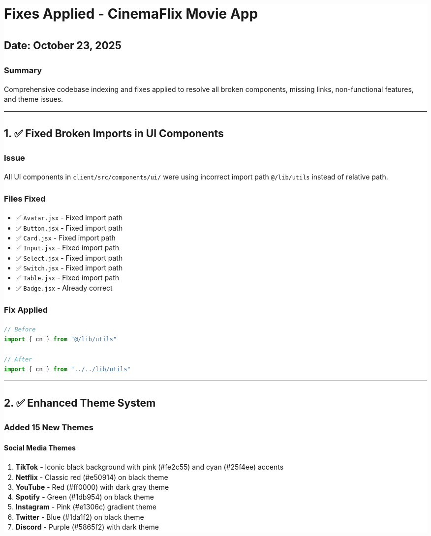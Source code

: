 # Fixes Applied - CinemaFlix Movie App

## Date: October 23, 2025

### Summary
Comprehensive codebase indexing and fixes applied to resolve all broken components, missing links, non-functional features, and theme issues.

---

## 1. ✅ Fixed Broken Imports in UI Components

### Issue
All UI components in `client/src/components/ui/` were using incorrect import path `@/lib/utils` instead of relative path.

### Files Fixed
- ✅ `Avatar.jsx` - Fixed import path
- ✅ `Button.jsx` - Fixed import path
- ✅ `Card.jsx` - Fixed import path
- ✅ `Input.jsx` - Fixed import path
- ✅ `Select.jsx` - Fixed import path
- ✅ `Switch.jsx` - Fixed import path
- ✅ `Table.jsx` - Fixed import path
- ✅ `Badge.jsx` - Already correct

### Fix Applied
```javascript
// Before
import { cn } from "@/lib/utils"

// After
import { cn } from "../../lib/utils"
```

---

## 2. ✅ Enhanced Theme System

### Added 15 New Themes

#### Social Media Themes
1. **TikTok** - Iconic black background with pink (#fe2c55) and cyan (#25f4ee) accents
2. **Netflix** - Classic red (#e50914) on black theme
3. **YouTube** - Red (#ff0000) with dark gray theme
4. **Spotify** - Green (#1db954) on black theme
5. **Instagram** - Pink (#e1306c) gradient theme
6. **Twitter** - Blue (#1da1f2) on black theme
7. **Discord** - Purple (#5865f2) with dark theme
